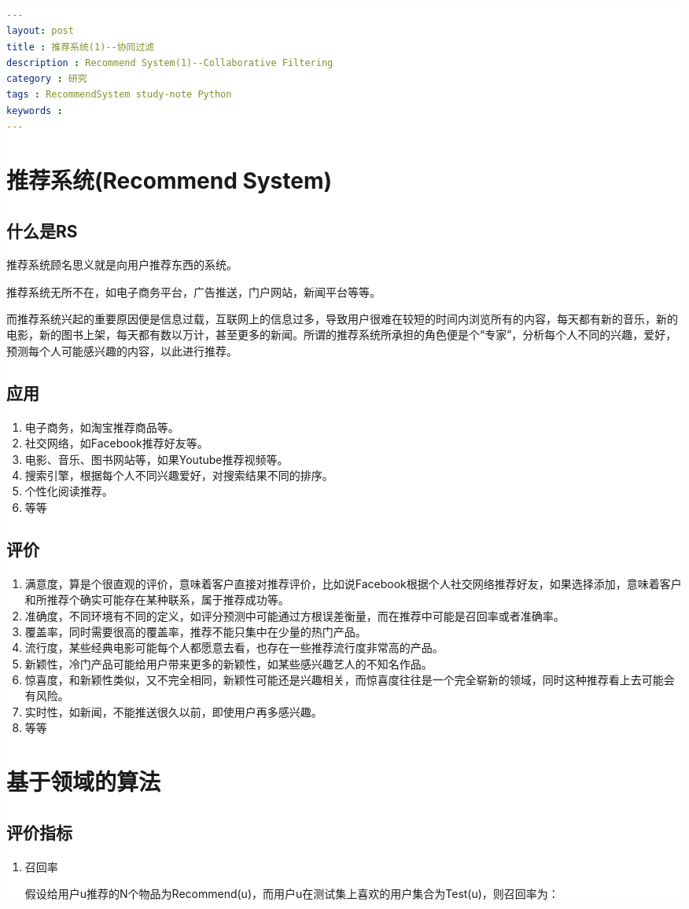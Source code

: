 ```yaml
---
layout: post
title : 推荐系统(1)--协同过滤
description : Recommend System(1)--Collaborative Filtering
category : 研究
tags : RecommendSystem study-note Python
keywords : 
---
```


# 推荐系统(Recommend System)

## 什么是RS

推荐系统顾名思义就是向用户推荐东西的系统。

推荐系统无所不在，如电子商务平台，广告推送，门户网站，新闻平台等等。

而推荐系统兴起的重要原因便是信息过载，互联网上的信息过多，导致用户很难在较短的时间内浏览所有的内容，每天都有新的音乐，新的电影，新的图书上架，每天都有数以万计，甚至更多的新闻。所谓的推荐系统所承担的角色便是个“专家”，分析每个人不同的兴趣，爱好，预测每个人可能感兴趣的内容，以此进行推荐。

## 应用

1.  电子商务，如淘宝推荐商品等。
2.  社交网络，如Facebook推荐好友等。
3.  电影、音乐、图书网站等，如果Youtube推荐视频等。
4.  搜索引擎，根据每个人不同兴趣爱好，对搜索结果不同的排序。
5.  个性化阅读推荐。
6.  等等

## 评价
1.  满意度，算是个很直观的评价，意味着客户直接对推荐评价，比如说Facebook根据个人社交网络推荐好友，如果选择添加，意味着客户和所推荐个确实可能存在某种联系，属于推荐成功等。
2.  准确度，不同环境有不同的定义，如评分预测中可能通过方根误差衡量，而在推荐中可能是召回率或者准确率。
3.  覆盖率，同时需要很高的覆盖率，推荐不能只集中在少量的热门产品。
4.  流行度，某些经典电影可能每个人都愿意去看，也存在一些推荐流行度非常高的产品。
5.  新颖性，冷门产品可能给用户带来更多的新颖性，如某些感兴趣艺人的不知名作品。
6.  惊喜度，和新颖性类似，又不完全相同，新颖性可能还是兴趣相关，而惊喜度往往是一个完全崭新的领域，同时这种推荐看上去可能会有风险。
7.  实时性，如新闻，不能推送很久以前，即使用户再多感兴趣。
8.  等等

# 基于领域的算法

## 评价指标

1.  召回率

	假设给用户u推荐的N个物品为Recommend(u)，而用户u在测试集上喜欢的用户集合为Test(u)，则召回率为：
	